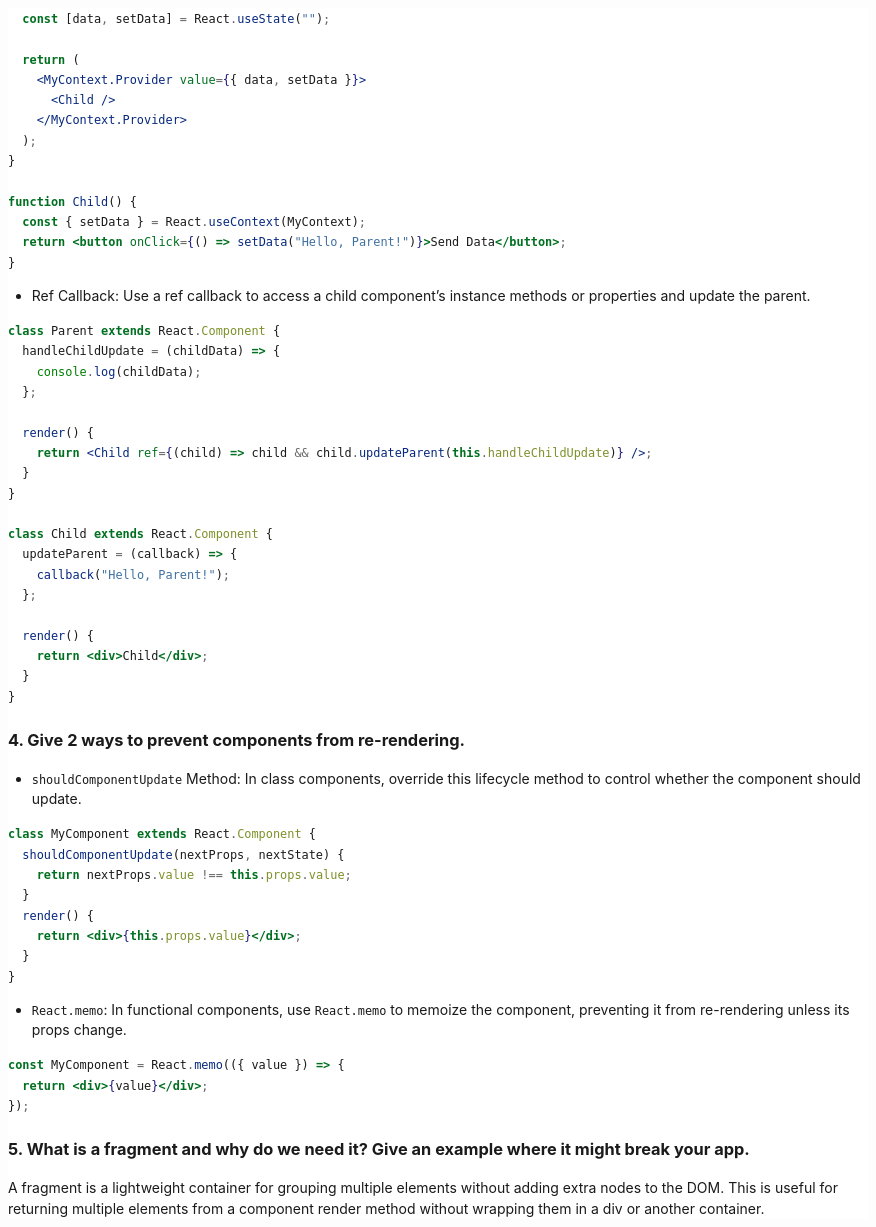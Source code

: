 ```jsx
  const [data, setData] = React.useState("");

  return (
    <MyContext.Provider value={{ data, setData }}>
      <Child />
    </MyContext.Provider>
  );
}

function Child() {
  const { setData } = React.useContext(MyContext);
  return <button onClick={() => setData("Hello, Parent!")}>Send Data</button>;
}
```
- Ref Callback: Use a ref callback to access a child component’s instance methods or properties and update the parent.
```jsx
class Parent extends React.Component {
  handleChildUpdate = (childData) => {
    console.log(childData);
  };

  render() {
    return <Child ref={(child) => child && child.updateParent(this.handleChildUpdate)} />;
  }
}

class Child extends React.Component {
  updateParent = (callback) => {
    callback("Hello, Parent!");
  };

  render() {
    return <div>Child</div>;
  }
}
```
### 4. Give 2 ways to prevent components from re-rendering.
- `shouldComponentUpdate` Method: In class components, override this lifecycle method to control whether the component should update.
```jsx
class MyComponent extends React.Component {
  shouldComponentUpdate(nextProps, nextState) {
    return nextProps.value !== this.props.value;
  }
  render() {
    return <div>{this.props.value}</div>;
  }
}
```
- `React.memo`: In functional components, use `React.memo` to memoize the component, preventing it from re-rendering unless its props change.
```jsx
const MyComponent = React.memo(({ value }) => {
  return <div>{value}</div>;
});
```
### 5. What is a fragment and why do we need it? Give an example where it might break your app.
A fragment is a lightweight container for grouping multiple elements without adding extra nodes to the DOM. This is useful for returning multiple elements from a component render method without wrapping them in a div or another container.
```jsx
```